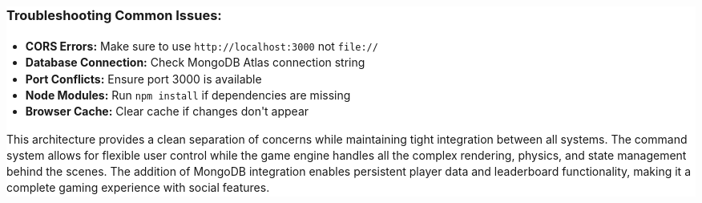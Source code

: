 ### **Troubleshooting Common Issues:**
- **CORS Errors:** Make sure to use `http://localhost:3000` not `file://`
- **Database Connection:** Check MongoDB Atlas connection string
- **Port Conflicts:** Ensure port 3000 is available
- **Node Modules:** Run `npm install` if dependencies are missing
- **Browser Cache:** Clear cache if changes don't appear

This architecture provides a clean separation of concerns while maintaining tight integration between all systems. The command system allows for flexible user control while the game engine handles all the complex rendering, physics, and state management behind the scenes. The addition of MongoDB integration enables persistent player data and leaderboard functionality, making it a complete gaming experience with social features.

